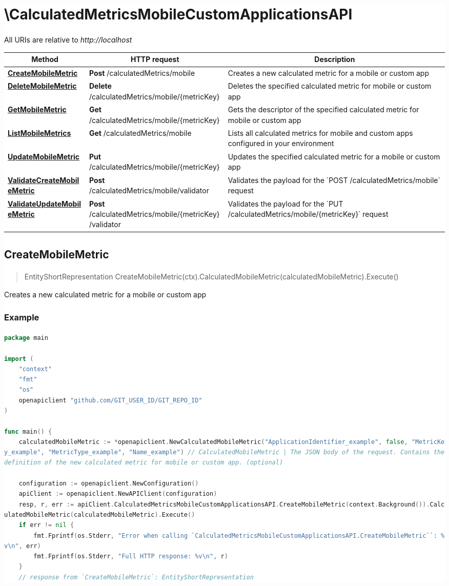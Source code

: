 # \CalculatedMetricsMobileCustomApplicationsAPI

All URIs are relative to *http://localhost*

Method | HTTP request | Description
------------- | ------------- | -------------
[**CreateMobileMetric**](CalculatedMetricsMobileCustomApplicationsAPI.md#CreateMobileMetric) | **Post** /calculatedMetrics/mobile | Creates a new calculated metric for a mobile or custom app
[**DeleteMobileMetric**](CalculatedMetricsMobileCustomApplicationsAPI.md#DeleteMobileMetric) | **Delete** /calculatedMetrics/mobile/{metricKey} | Deletes the specified calculated metric for mobile or custom app
[**GetMobileMetric**](CalculatedMetricsMobileCustomApplicationsAPI.md#GetMobileMetric) | **Get** /calculatedMetrics/mobile/{metricKey} | Gets the descriptor of the specified calculated metric for mobile or custom app
[**ListMobileMetrics**](CalculatedMetricsMobileCustomApplicationsAPI.md#ListMobileMetrics) | **Get** /calculatedMetrics/mobile | Lists all calculated metrics for mobile and custom apps configured in your environment
[**UpdateMobileMetric**](CalculatedMetricsMobileCustomApplicationsAPI.md#UpdateMobileMetric) | **Put** /calculatedMetrics/mobile/{metricKey} | Updates the specified calculated metric for a mobile or custom app
[**ValidateCreateMobileMetric**](CalculatedMetricsMobileCustomApplicationsAPI.md#ValidateCreateMobileMetric) | **Post** /calculatedMetrics/mobile/validator | Validates the payload for the &#x60;POST /calculatedMetrics/mobile&#x60; request
[**ValidateUpdateMobileMetric**](CalculatedMetricsMobileCustomApplicationsAPI.md#ValidateUpdateMobileMetric) | **Post** /calculatedMetrics/mobile/{metricKey}/validator | Validates the payload for the &#x60;PUT /calculatedMetrics/mobile/{metricKey}&#x60; request



## CreateMobileMetric

> EntityShortRepresentation CreateMobileMetric(ctx).CalculatedMobileMetric(calculatedMobileMetric).Execute()

Creates a new calculated metric for a mobile or custom app

### Example

```go
package main

import (
    "context"
    "fmt"
    "os"
    openapiclient "github.com/GIT_USER_ID/GIT_REPO_ID"
)

func main() {
    calculatedMobileMetric := *openapiclient.NewCalculatedMobileMetric("ApplicationIdentifier_example", false, "MetricKey_example", "MetricType_example", "Name_example") // CalculatedMobileMetric | The JSON body of the request. Contains the definition of the new calculated metric for mobile or custom app. (optional)

    configuration := openapiclient.NewConfiguration()
    apiClient := openapiclient.NewAPIClient(configuration)
    resp, r, err := apiClient.CalculatedMetricsMobileCustomApplicationsAPI.CreateMobileMetric(context.Background()).CalculatedMobileMetric(calculatedMobileMetric).Execute()
    if err != nil {
        fmt.Fprintf(os.Stderr, "Error when calling `CalculatedMetricsMobileCustomApplicationsAPI.CreateMobileMetric``: %v\n", err)
        fmt.Fprintf(os.Stderr, "Full HTTP response: %v\n", r)
    }
    // response from `CreateMobileMetric`: EntityShortRepresentation
```